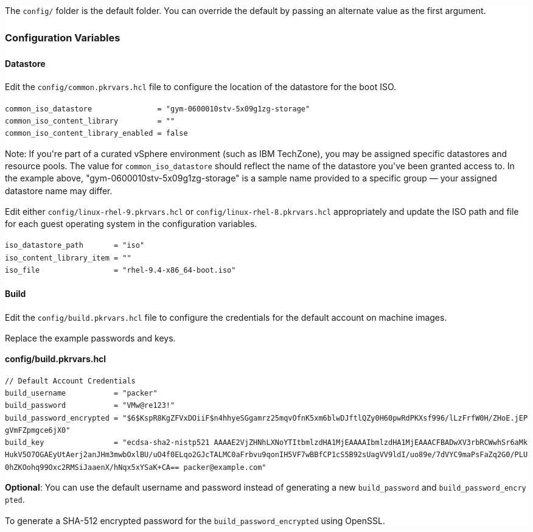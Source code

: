 The `config/` folder is the default folder. You can override the default by passing an alternate
value as the first argument.

### Configuration Variables

#### Datastore

Edit the `config/common.pkrvars.hcl` file to configure the location of the datastore for the boot ISO.

```hcl title="config/common.pkrvars.hcl"
common_iso_datastore               = "gym-0600010stv-5x09g1zg-storage"
common_iso_content_library         = ""
common_iso_content_library_enabled = false
```

Note: If you're part of a curated vSphere environment (such as IBM TechZone), you may be assigned specific datastores and resource pools. The value for `common_iso_datastore` should reflect the name of the datastore you've been granted access to.
In the example above, "gym-0600010stv-5x09g1zg-storage" is a sample name provided to a specific group — your assigned datastore name may differ.

Edit either `config/linux-rhel-9.pkrvars.hcl` or `config/linux-rhel-8.pkrvars.hcl` appropriately and
update the ISO path and file for each guest operating system in the configuration variables.

```hcl title="config/linux-rhel-9.pkrvars.hcl"
iso_datastore_path       = "iso"
iso_content_library_item = ""
iso_file                 = "rhel-9.4-x86_64-boot.iso"
```

#### Build

Edit the `config/build.pkrvars.hcl` file to configure the credentials for the default account on
machine images.

Replace the example passwords and keys.

**config/build.pkrvars.hcl**
```hcl
// Default Account Credentials
build_username           = "packer"
build_password           = "VMw@re123!"
build_password_encrypted = "$6$KspR8KgZFVxDOiiF$n4hhyeSGgamrz25mqvOfnK5xm6blwDJftlQZy0H60pwRdPKXsf996/lLzFrfW0H/ZHoE.jEPgVmFZpmgce6jX0"
build_key                = "ecdsa-sha2-nistp521 AAAAE2VjZHNhLXNoYTItbmlzdHA1MjEAAAAIbmlzdHA1MjEAAACFBADwXV3rbRCWwhSr6aMkHukV5O7OGAEyUtAerj2anJHm3mwbOxlBU/uO4f0ELqo2GJcTALMC0aFrbvu9qonIH5VF7wBBfCP1cS5B92sUagVV9ldI/uo89e/7dVYC9maPsFaZq2G0/PLU0hZKOohq99Oxc2RMSiJaaenX/hNqx5xYSaK+CA== packer@example.com"
```

**Optional**: You can use the default username and password instead of generating a new `build_password` and `build_password_encrypted`.

To generate a SHA-512 encrypted password for the `build_password_encrypted` using OpenSSL.
